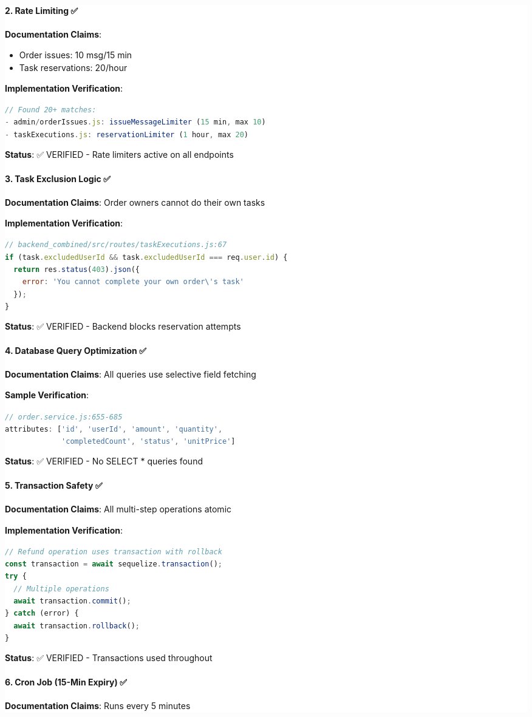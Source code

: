 #### 2. Rate Limiting ✅
**Documentation Claims**: 
- Order issues: 10 msg/15 min
- Task reservations: 20/hour

**Implementation Verification**:
```javascript
// Found 20+ matches:
- admin/orderIssues.js: issueMessageLimiter (15 min, max 10)
- taskExecutions.js: reservationLimiter (1 hour, max 20)
```
**Status**: ✅ VERIFIED - Rate limiters active on all endpoints

#### 3. Task Exclusion Logic ✅
**Documentation Claims**: Order owners cannot do their own tasks

**Implementation Verification**:
```javascript
// backend_combined/src/routes/taskExecutions.js:67
if (task.excludedUserId && task.excludedUserId === req.user.id) {
  return res.status(403).json({
    error: 'You cannot complete your own order\'s task'
  });
}
```
**Status**: ✅ VERIFIED - Backend blocks reservation attempts

#### 4. Database Query Optimization ✅
**Documentation Claims**: All queries use selective field fetching

**Sample Verification**:
```javascript
// order.service.js:655-685
attributes: ['id', 'userId', 'amount', 'quantity', 
             'completedCount', 'status', 'unitPrice']
```
**Status**: ✅ VERIFIED - No SELECT * queries found

#### 5. Transaction Safety ✅
**Documentation Claims**: All multi-step operations atomic

**Implementation Verification**:
```javascript
// Refund operation uses transaction with rollback
const transaction = await sequelize.transaction();
try {
  // Multiple operations
  await transaction.commit();
} catch (error) {
  await transaction.rollback();
}
```
**Status**: ✅ VERIFIED - Transactions used throughout

#### 6. Cron Job (15-Min Expiry) ✅
**Documentation Claims**: Runs every 5 minutes
